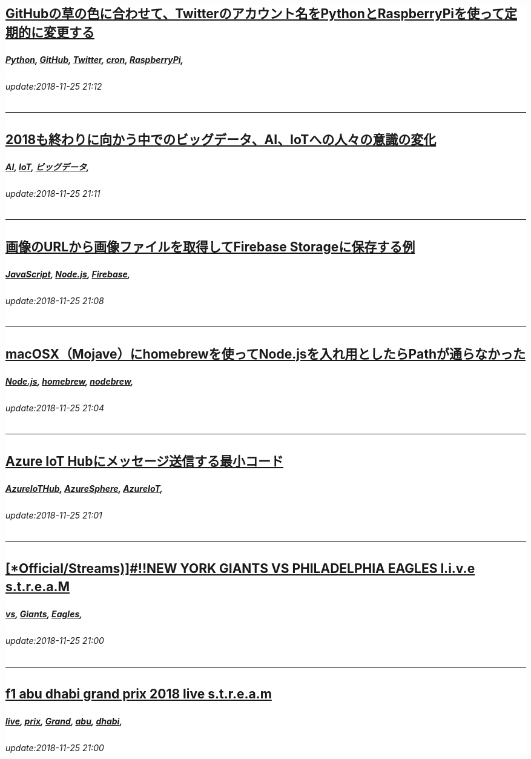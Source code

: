 ## [GitHubの草の色に合わせて、Twitterのアカウント名をPythonとRaspberryPiを使って定期的に変更する](https://qiita.com/kawakita_/items/c1ea274143d2054ee57c)
##### [Python](https://qiita.com/tags/Python), [GitHub](https://qiita.com/tags/GitHub), [Twitter](https://qiita.com/tags/Twitter), [cron](https://qiita.com/tags/cron), [RaspberryPi](https://qiita.com/tags/RaspberryPi), 
###### update:2018-11-25 21:12
---
## [2018も終わりに向かう中でのビッグデータ、AI、IoTへの人々の意識の変化](https://qiita.com/uenohara/items/db9e81aeef62dbd93d4b)
##### [AI](https://qiita.com/tags/AI), [IoT](https://qiita.com/tags/IoT), [ビッグデータ](https://qiita.com/tags/ビッグデータ), 
###### update:2018-11-25 21:11
---
## [画像のURLから画像ファイルを取得してFirebase Storageに保存する例](https://qiita.com/katafuchix/items/26706fc69a4221fdcb31)
##### [JavaScript](https://qiita.com/tags/JavaScript), [Node.js](https://qiita.com/tags/Node.js), [Firebase](https://qiita.com/tags/Firebase), 
###### update:2018-11-25 21:08
---
## [macOSX（Mojave）にhomebrewを使ってNode.jsを入れ用としたらPathが通らなかった](https://qiita.com/da-ryo/items/ca0328a55216aea1bbb5)
##### [Node.js](https://qiita.com/tags/Node.js), [homebrew](https://qiita.com/tags/homebrew), [nodebrew](https://qiita.com/tags/nodebrew), 
###### update:2018-11-25 21:04
---
## [Azure IoT Hubにメッセージ送信する最小コード](https://qiita.com/matsujirushi/items/27909e215e7992e934ea)
##### [AzureIoTHub](https://qiita.com/tags/AzureIoTHub), [AzureSphere](https://qiita.com/tags/AzureSphere), [AzureIoT](https://qiita.com/tags/AzureIoT), 
###### update:2018-11-25 21:01
---
## [[*Official/Streams\)]#!!NEW YORK GIANTS VS PHILADELPHIA EAGLES l.i.v.e s.t.r.e.a.M](https://qiita.com/LIVESOC88115467/items/0b54703c4626f24c1f76)
##### [vs](https://qiita.com/tags/vs), [Giants](https://qiita.com/tags/Giants), [Eagles](https://qiita.com/tags/Eagles), 
###### update:2018-11-25 21:00
---
## [f1 abu dhabi grand prix 2018 live s.t.r.e.a.m](https://qiita.com/slahrin24/items/4a4336a62b4ddf1b34ed)
##### [live](https://qiita.com/tags/live), [prix](https://qiita.com/tags/prix), [Grand](https://qiita.com/tags/Grand), [abu](https://qiita.com/tags/abu), [dhabi](https://qiita.com/tags/dhabi), 
###### update:2018-11-25 21:00